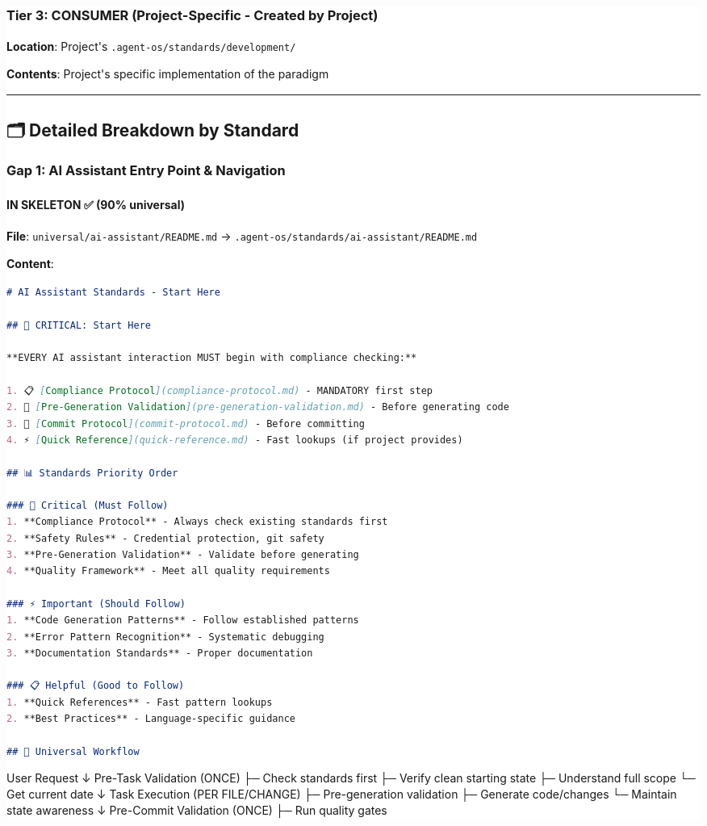 ### Tier 3: CONSUMER (Project-Specific - Created by Project)
**Location**: Project's `.agent-os/standards/development/`

**Contents**: Project's specific implementation of the paradigm

---

## 🗂️ Detailed Breakdown by Standard

### Gap 1: AI Assistant Entry Point & Navigation

#### IN SKELETON ✅ (90% universal)

**File**: `universal/ai-assistant/README.md` → `.agent-os/standards/ai-assistant/README.md`

**Content**:
```markdown
# AI Assistant Standards - Start Here

## 🚨 CRITICAL: Start Here

**EVERY AI assistant interaction MUST begin with compliance checking:**

1. 📋 [Compliance Protocol](compliance-protocol.md) - MANDATORY first step
2. 🎯 [Pre-Generation Validation](pre-generation-validation.md) - Before generating code
3. 📝 [Commit Protocol](commit-protocol.md) - Before committing
4. ⚡ [Quick Reference](quick-reference.md) - Fast lookups (if project provides)

## 📊 Standards Priority Order

### 🚨 Critical (Must Follow)
1. **Compliance Protocol** - Always check existing standards first
2. **Safety Rules** - Credential protection, git safety
3. **Pre-Generation Validation** - Validate before generating
4. **Quality Framework** - Meet all quality requirements

### ⚡ Important (Should Follow)
1. **Code Generation Patterns** - Follow established patterns
2. **Error Pattern Recognition** - Systematic debugging
3. **Documentation Standards** - Proper documentation

### 📋 Helpful (Good to Follow)
1. **Quick References** - Fast pattern lookups
2. **Best Practices** - Language-specific guidance

## 🎯 Universal Workflow

```
User Request
    ↓
Pre-Task Validation (ONCE)
    ├─ Check standards first
    ├─ Verify clean starting state
    ├─ Understand full scope
    └─ Get current date
    ↓
Task Execution (PER FILE/CHANGE)
    ├─ Pre-generation validation
    ├─ Generate code/changes
    └─ Maintain state awareness
    ↓
Pre-Commit Validation (ONCE)
    ├─ Run quality gates